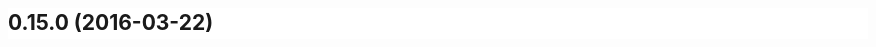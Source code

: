 






















































## 0.15.0 (2016-03-22)

































